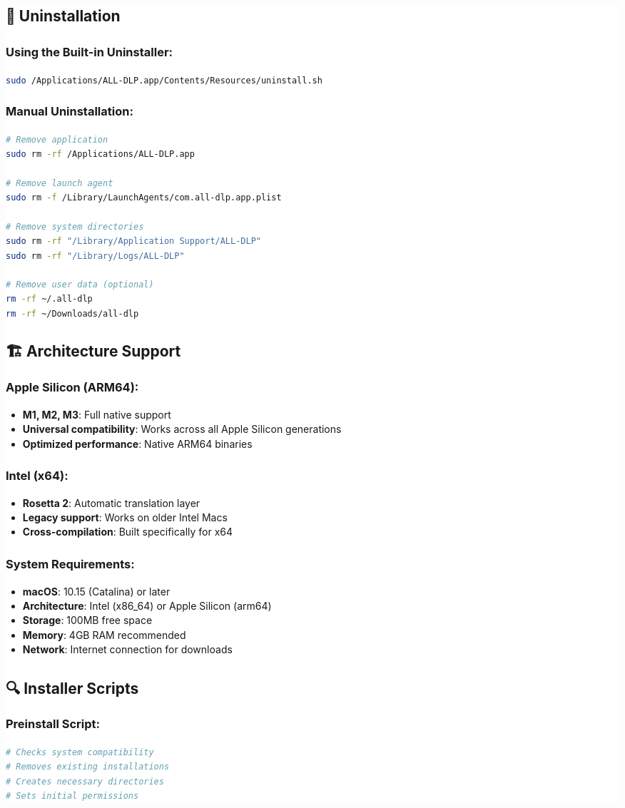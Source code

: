 ## 🔧 Uninstallation

### **Using the Built-in Uninstaller:**
```bash
sudo /Applications/ALL-DLP.app/Contents/Resources/uninstall.sh
```

### **Manual Uninstallation:**
```bash
# Remove application
sudo rm -rf /Applications/ALL-DLP.app

# Remove launch agent
sudo rm -f /Library/LaunchAgents/com.all-dlp.app.plist

# Remove system directories
sudo rm -rf "/Library/Application Support/ALL-DLP"
sudo rm -rf "/Library/Logs/ALL-DLP"

# Remove user data (optional)
rm -rf ~/.all-dlp
rm -rf ~/Downloads/all-dlp
```

## 🏗️ Architecture Support

### **Apple Silicon (ARM64):**
- **M1, M2, M3**: Full native support
- **Universal compatibility**: Works across all Apple Silicon generations
- **Optimized performance**: Native ARM64 binaries

### **Intel (x64):**
- **Rosetta 2**: Automatic translation layer
- **Legacy support**: Works on older Intel Macs
- **Cross-compilation**: Built specifically for x64

### **System Requirements:**
- **macOS**: 10.15 (Catalina) or later
- **Architecture**: Intel (x86_64) or Apple Silicon (arm64)
- **Storage**: 100MB free space
- **Memory**: 4GB RAM recommended
- **Network**: Internet connection for downloads

## 🔍 Installer Scripts

### **Preinstall Script:**
```bash
# Checks system compatibility
# Removes existing installations
# Creates necessary directories
# Sets initial permissions
```

